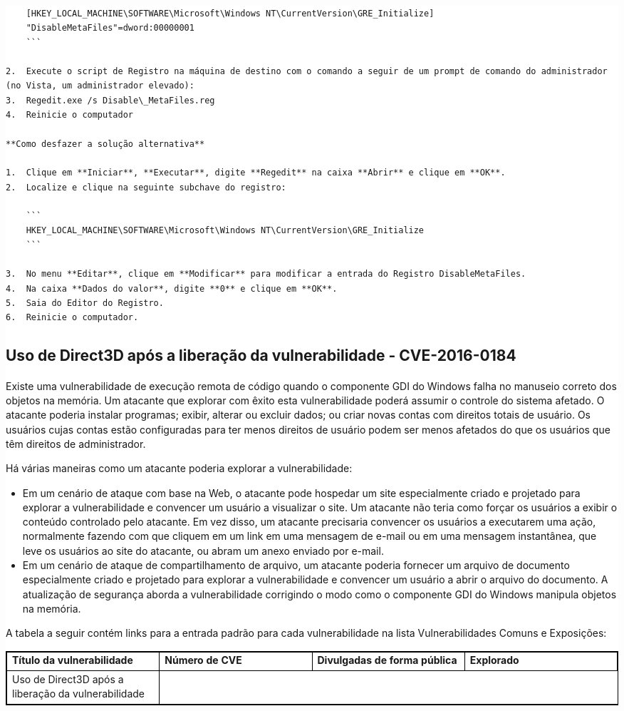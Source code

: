         [HKEY_LOCAL_MACHINE\SOFTWARE\Microsoft\Windows NT\CurrentVersion\GRE_Initialize]
        "DisableMetaFiles"=dword:00000001
        ```
  
    2.  Execute o script de Registro na máquina de destino com o comando a seguir de um prompt de comando do administrador (no Vista, um administrador elevado):  
    3.  Regedit.exe /s Disable\_MetaFiles.reg  
    4.  Reinicie o computador
  
    **Como desfazer a solução alternativa**
  
    1.  Clique em **Iniciar**, **Executar**, digite **Regedit** na caixa **Abrir** e clique em **OK**.  
    2.  Localize e clique na seguinte subchave do registro: 
    
        ```
        HKEY_LOCAL_MACHINE\SOFTWARE\Microsoft\Windows NT\CurrentVersion\GRE_Initialize 
        ```
  
    3.  No menu **Editar**, clique em **Modificar** para modificar a entrada do Registro DisableMetaFiles.  
    4.  Na caixa **Dados do valor**, digite **0** e clique em **OK**.  
    5.  Saia do Editor do Registro.  
    6.  Reinicie o computador.
  
Uso de Direct3D após a liberação da vulnerabilidade - CVE-2016-0184  
-------------------------------------------------------------------
  
Existe uma vulnerabilidade de execução remota de código quando o componente GDI do Windows falha no manuseio correto dos objetos na memória. Um atacante que explorar com êxito esta vulnerabilidade poderá assumir o controle do sistema afetado. O atacante poderia instalar programas; exibir, alterar ou excluir dados; ou criar novas contas com direitos totais de usuário. Os usuários cujas contas estão configuradas para ter menos direitos de usuário podem ser menos afetados do que os usuários que têm direitos de administrador.
  
Há várias maneiras como um atacante poderia explorar a vulnerabilidade:
  
-   Em um cenário de ataque com base na Web, o atacante pode hospedar um site especialmente criado e projetado para explorar a vulnerabilidade e convencer um usuário a visualizar o site. Um atacante não teria como forçar os usuários a exibir o conteúdo controlado pelo atacante. Em vez disso, um atacante precisaria convencer os usuários a executarem uma ação, normalmente fazendo com que cliquem em um link em uma mensagem de e-mail ou em uma mensagem instantânea, que leve os usuários ao site do atacante, ou abram um anexo enviado por e-mail.  
-   Em um cenário de ataque de compartilhamento de arquivo, um atacante poderia fornecer um arquivo de documento especialmente criado e projetado para explorar a vulnerabilidade e convencer um usuário a abrir o arquivo do documento. A atualização de segurança aborda a vulnerabilidade corrigindo o modo como o componente GDI do Windows manipula objetos na memória.
  
A tabela a seguir contém links para a entrada padrão para cada vulnerabilidade na lista Vulnerabilidades Comuns e Exposições:

<p> </p> 
<table style="border:1px solid black;">
<colgroup>
<col width="25%" />
<col width="25%" />
<col width="25%" />
<col width="25%" />
</colgroup>
<tbody>
<tr class="odd">
<td style="border:1px solid black;"><strong>Título da vulnerabilidade</strong></td>
<td style="border:1px solid black;"><strong>Número de CVE</strong></td>
<td style="border:1px solid black;"><strong>Divulgadas de forma pública</strong></td>
<td style="border:1px solid black;"><strong>Explorado</strong></td>
</tr>
<tr class="even">
<td style="border:1px solid black;">Uso de Direct3D após a liberação da vulnerabilidade</td>